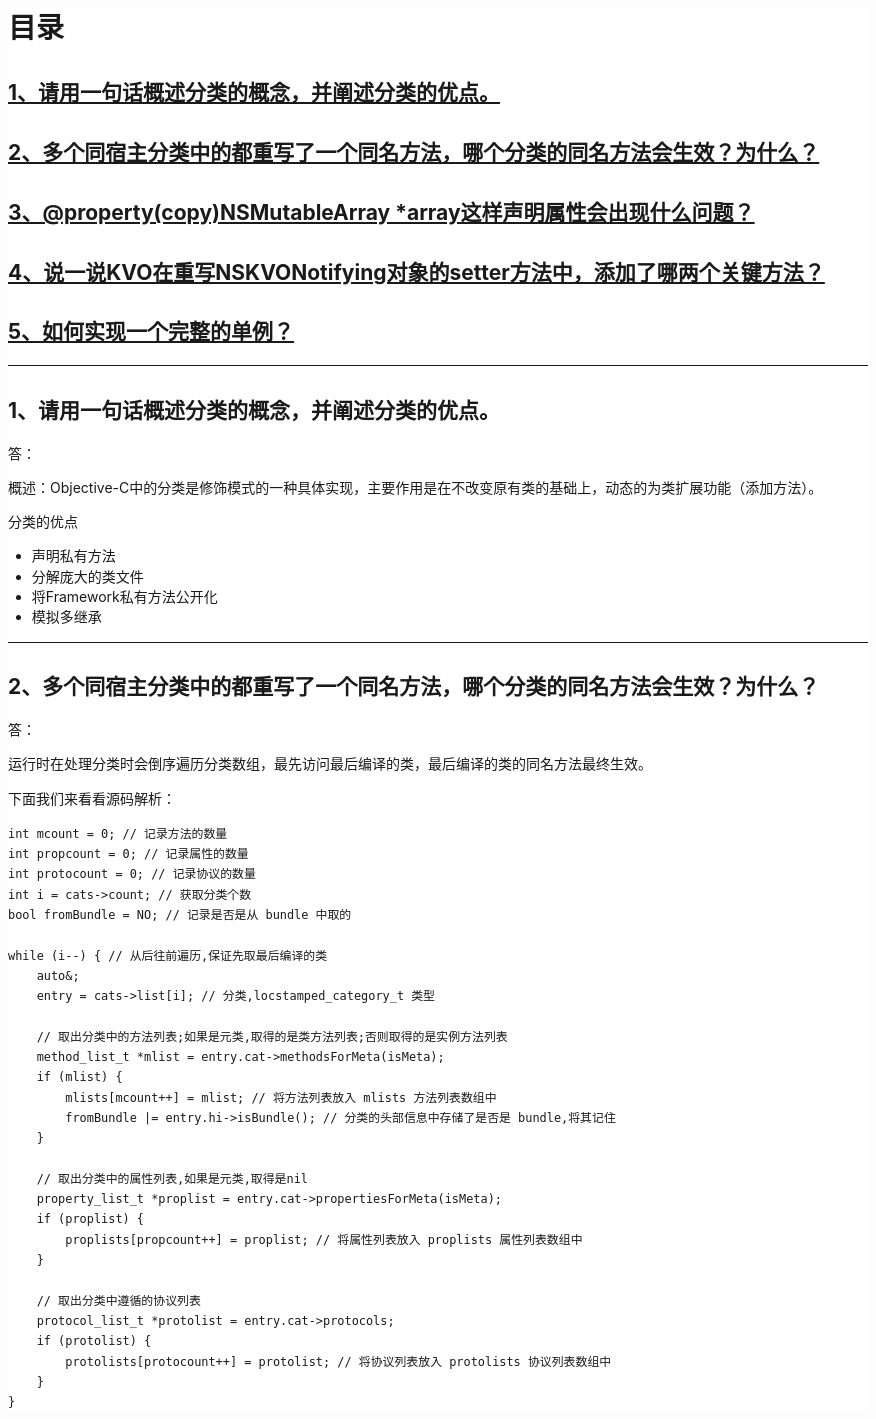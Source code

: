 # 目录
## [1、请用一句话概述分类的概念，并阐述分类的优点。](#21)
## [2、多个同宿主分类中的都重写了一个同名方法，哪个分类的同名方法会生效？为什么？](#22)
## [3、@property(copy)NSMutableArray *array这样声明属性会出现什么问题？](#23)
## [4、说一说KVO在重写NSKVONotifying对象的setter方法中，添加了哪两个关键方法？](#24)
## [5、如何实现一个完整的单例？](#25)

***
<h2 id="21">1、请用一句话概述分类的概念，并阐述分类的优点。</h2>
答：

概述：Objective-C中的分类是修饰模式的一种具体实现，主要作用是在不改变原有类的基础上，动态的为类扩展功能（添加方法）。

分类的优点
* 声明私有方法
* 分解庞大的类文件
* 将Framework私有方法公开化
* 模拟多继承

***

<h2 id="22">2、多个同宿主分类中的都重写了一个同名方法，哪个分类的同名方法会生效？为什么？</h2>
答：

运行时在处理分类时会倒序遍历分类数组，最先访问最后编译的类，最后编译的类的同名方法最终生效。

下面我们来看看源码解析：

```objc
int mcount = 0; // 记录方法的数量
int propcount = 0; // 记录属性的数量
int protocount = 0; // 记录协议的数量
int i = cats->count; // 获取分类个数
bool fromBundle = NO; // 记录是否是从 bundle 中取的

while (i--) { // 从后往前遍历,保证先取最后编译的类
    auto&; 
    entry = cats->list[i]; // 分类,locstamped_category_t 类型
    
    // 取出分类中的方法列表;如果是元类,取得的是类方法列表;否则取得的是实例方法列表
    method_list_t *mlist = entry.cat->methodsForMeta(isMeta);
    if (mlist) {
        mlists[mcount++] = mlist; // 将方法列表放入 mlists 方法列表数组中
        fromBundle |= entry.hi->isBundle(); // 分类的头部信息中存储了是否是 bundle,将其记住
    }

    // 取出分类中的属性列表,如果是元类,取得是nil
    property_list_t *proplist = entry.cat->propertiesForMeta(isMeta);
    if (proplist) {
        proplists[propcount++] = proplist; // 将属性列表放入 proplists 属性列表数组中
    }

    // 取出分类中遵循的协议列表
    protocol_list_t *protolist = entry.cat->protocols;
    if (protolist) {
        protolists[protocount++] = protolist; // 将协议列表放入 protolists 协议列表数组中
    }
} 
```
